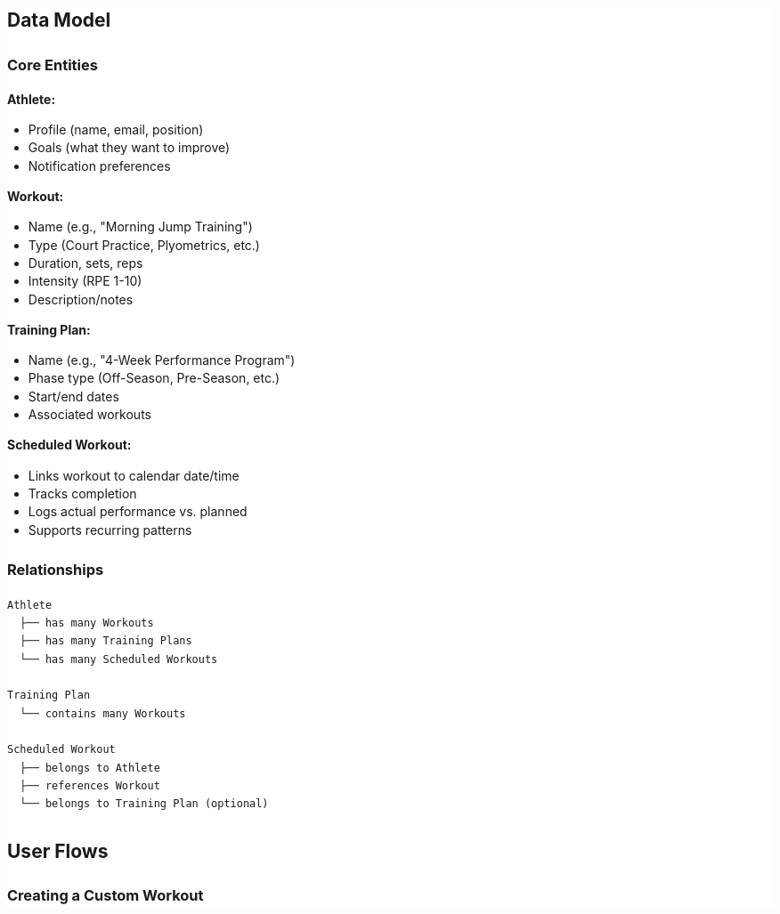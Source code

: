 ## Data Model

### Core Entities

**Athlete:**

- Profile (name, email, position)
- Goals (what they want to improve)
- Notification preferences

**Workout:**

- Name (e.g., "Morning Jump Training")
- Type (Court Practice, Plyometrics, etc.)
- Duration, sets, reps
- Intensity (RPE 1-10)
- Description/notes

**Training Plan:**

- Name (e.g., "4-Week Performance Program")
- Phase type (Off-Season, Pre-Season, etc.)
- Start/end dates
- Associated workouts

**Scheduled Workout:**

- Links workout to calendar date/time
- Tracks completion
- Logs actual performance vs. planned
- Supports recurring patterns

### Relationships

```
Athlete
  ├── has many Workouts
  ├── has many Training Plans
  └── has many Scheduled Workouts

Training Plan
  └── contains many Workouts

Scheduled Workout
  ├── belongs to Athlete
  ├── references Workout
  └── belongs to Training Plan (optional)
```

## User Flows

### Creating a Custom Workout
